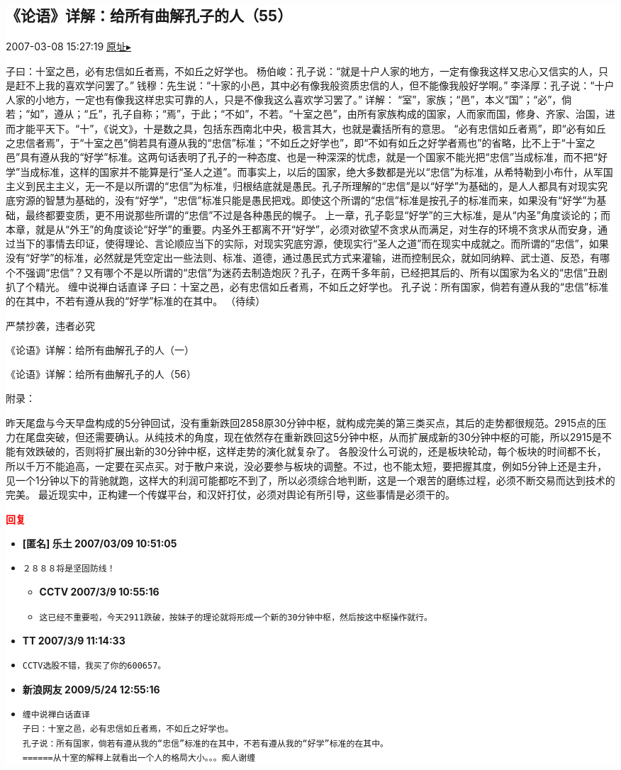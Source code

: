 ## 《论语》详解：给所有曲解孔子的人（55）
2007-03-08 15:27:19
[原址▸](http://www.fxgan.com/chan_time/2007_01_06/442.htm)



 
 子曰：十室之邑，必有忠信如丘者焉，不如丘之好学也。
 杨伯峻：孔子说：“就是十户人家的地方，一定有像我这样又忠心又信实的人，只是赶不上我的喜欢学问罢了。”
 钱穆：先生说：“十家的小邑，其中必有像我般资质忠信的人，但不能像我般好学啊。”
 李泽厚：孔子说：“十户人家的小地方，一定也有像我这样忠实可靠的人，只是不像我这么喜欢学习罢了。”
 详解： “室”，家族；“邑”，本义“国”；“必”，倘若；“如”，遵从；“丘”，孔子自称；“焉”，于此；“不如”，不若。“十室之邑”，由所有家族构成的国家，人而家而国，修身、齐家、治国，进而才能平天下。“十”，《说文》，十是数之具，包括东西南北中央，极言其大，也就是囊括所有的意思。
 “必有忠信如丘者焉”，即“必有如丘之忠信者焉”，于“十室之邑”倘若具有遵从我的“忠信”标准；“不如丘之好学也”，即“不如有如丘之好学者焉也”的省略，比不上于“十室之邑”具有遵从我的“好学”标准。这两句话表明了孔子的一种态度、也是一种深深的忧虑，就是一个国家不能光把“忠信”当成标准，而不把“好学”当成标准，这样的国家并不能算是行“圣人之道”。而事实上，以后的国家，绝大多数都是光以“忠信”为标准，从希特勒到小布什，从军国主义到民主主义，无一不是以所谓的“忠信”为标准，归根结底就是愚民。孔子所理解的“忠信”是以“好学”为基础的，是人人都具有对现实究底穷源的智慧为基础的，没有“好学”，“忠信”标准只能是愚民把戏。即使这个所谓的“忠信”标准是按孔子的标准而来，如果没有“好学”为基础，最终都要变质，更不用说那些所谓的“忠信”不过是各种愚民的幌子。
 上一章，孔子彰显“好学”的三大标准，是从“内圣”角度谈论的；而本章，就是从“外王”的角度谈论“好学”的重要。内圣外王都离不开“好学”，必须对欲望不贪求从而满足，对生存的环境不贪求从而安身，通过当下的事情去印证，使得理论、言论顺应当下的实际，对现实究底穷源，使现实行“圣人之道”而在现实中成就之。而所谓的“忠信”，如果没有“好学”的标准，必然就是凭空定出一些法则、标准、道德，通过愚民式方式来灌输，进而控制民众，就如同纳粹、武士道、反恐，有哪个不强调“忠信”？又有哪个不是以所谓的“忠信”为迷药去制造炮灰？孔子，在两千多年前，已经把其后的、所有以国家为名义的“忠信”丑剧扒了个精光。
 缠中说禅白话直译
 子曰：十室之邑，必有忠信如丘者焉，不如丘之好学也。
 孔子说：所有国家，倘若有遵从我的“忠信”标准的在其中，不若有遵从我的“好学”标准的在其中。
    （待续）
 
 严禁抄袭，违者必究
 
  
 
 
  《论语》详解：给所有曲解孔子的人（一）
 
 
  
 
 
  《论语》详解：给所有曲解孔子的人（56）
 
 
 附录：
 
  昨天尾盘与今天早盘构成的5分钟回试，没有重新跌回2858原30分钟中枢，就构成完美的第三类买点，其后的走势都很规范。2915点的压力在尾盘突破，但还需要确认。从纯技术的角度，现在依然存在重新跌回这5分钟中枢，从而扩展成新的30分钟中枢的可能，所以2915是不能有效跌破的，否则将扩展出新的30分钟中枢，这样走势的演化就复杂了。
    各股没什么可说的，还是板块轮动，每个板块的时间都不长，所以千万不能追高，一定要在买点买。对于散户来说，没必要参与板块的调整。不过，也不能太短，要把握其度，例如5分钟上还是主升，见一个1分钟以下的背驰就跑，这样大的利润可能都吃不到了，所以必须综合地判断，这是一个艰苦的磨练过程，必须不断交易而达到技术的完美。
    最近现实中，正构建一个传媒平台，和汉奸打仗，必须对舆论有所引导，这些事情是必须干的。
 





<font color='red'>**回复**</font>


- **[匿名] 乐土  2007/03/09 10:51:05**
- ```
  ２８８８将是坚固防线！ 
  ```
   - **CCTV 2007/3/9 10:55:16**
   - ```
     这已经不重要啦，今天2911跌破，按妹子的理论就将形成一个新的30分钟中枢，然后按这中枢操作就行。
     ```
- **TT 2007/3/9 11:14:33**
- ```
  CCTV选股不错，我买了你的600657。
  ```
- **新浪网友 2009/5/24 12:55:16**
- ```
  缠中说禅白话直译
  子曰：十室之邑，必有忠信如丘者焉，不如丘之好学也。
  孔子说：所有国家，倘若有遵从我的“忠信”标准的在其中，不若有遵从我的“好学”标准的在其中。
  ======从十室的解释上就看出一个人的格局大小。。。痴人谢缠
  ```
  ```